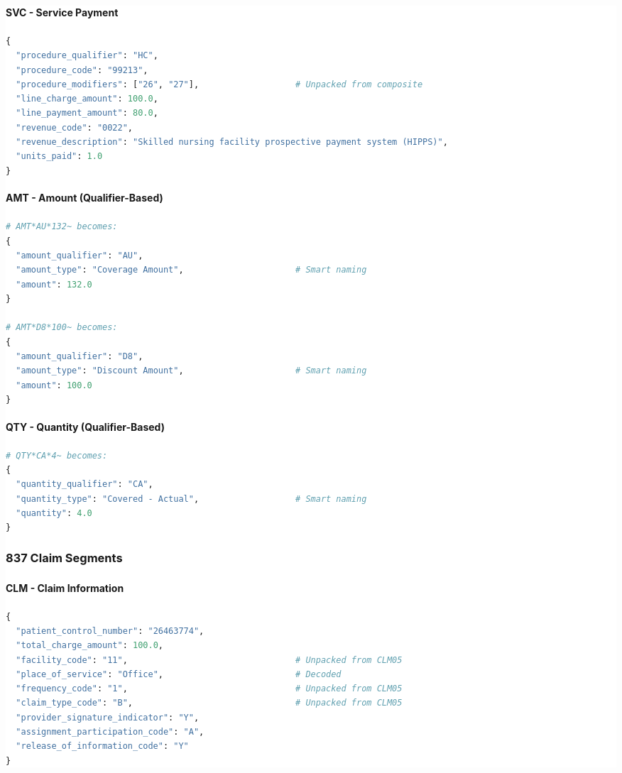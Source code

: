 #### SVC - Service Payment
```python
{
  "procedure_qualifier": "HC",
  "procedure_code": "99213",
  "procedure_modifiers": ["26", "27"],                   # Unpacked from composite
  "line_charge_amount": 100.0,
  "line_payment_amount": 80.0,
  "revenue_code": "0022",
  "revenue_description": "Skilled nursing facility prospective payment system (HIPPS)",
  "units_paid": 1.0
}
```

#### AMT - Amount (Qualifier-Based)
```python
# AMT*AU*132~ becomes:
{
  "amount_qualifier": "AU",
  "amount_type": "Coverage Amount",                      # Smart naming
  "amount": 132.0
}

# AMT*D8*100~ becomes:
{
  "amount_qualifier": "D8",
  "amount_type": "Discount Amount",                      # Smart naming
  "amount": 100.0
}
```

#### QTY - Quantity (Qualifier-Based)
```python
# QTY*CA*4~ becomes:
{
  "quantity_qualifier": "CA",
  "quantity_type": "Covered - Actual",                   # Smart naming
  "quantity": 4.0
}
```

### 837 Claim Segments

#### CLM - Claim Information
```python
{
  "patient_control_number": "26463774",
  "total_charge_amount": 100.0,
  "facility_code": "11",                                 # Unpacked from CLM05
  "place_of_service": "Office",                          # Decoded
  "frequency_code": "1",                                 # Unpacked from CLM05
  "claim_type_code": "B",                                # Unpacked from CLM05
  "provider_signature_indicator": "Y",
  "assignment_participation_code": "A",
  "release_of_information_code": "Y"
}
```
